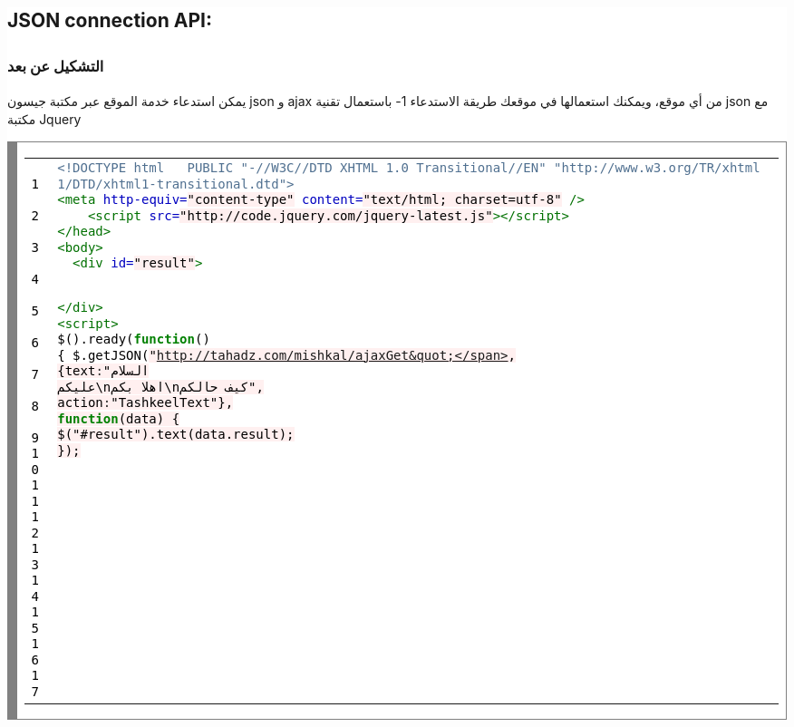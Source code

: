JSON connection API:
-----------------

<a name="API"><h3>التشكيل عن بعد</h3></a>
يمكن استدعاء خدمة الموقع عبر مكتبة جيسون json و ajax من أي موقع، ويمكنك استعمالها في موقعك
طريقة الاستدعاء 
1- باستعمال تقنية  json مع مكتبة Jquery


<div dir='ltr'>
<div style="background: #ffffff; overflow:auto;width:auto;color:black;background:white;border:solid gray;border-width:.1em .1em .1em .8em;padding:.2em .6em;"><table><tr><td><pre style="margin: 0; line-height: 125%"> 1
 2
 3
 4
 5
 6
 7
 8
 9
10
11
12
13
14
15
16
17</pre></td><td><pre style="margin: 0; line-height: 125%"><span style="color: #507090">&lt;!DOCTYPE html 	PUBLIC &quot;-//W3C//DTD XHTML 1.0 Transitional//EN&quot; &quot;http://www.w3.org/TR/xhtml1/DTD/xhtml1-transitional.dtd&quot;&gt;</span>
<span style="color: #007000">&lt;meta</span> <span style="color: #0000C0">http-equiv=</span><span style="background-color: #fff0f0">&quot;content-type&quot;</span> <span style="color: #0000C0">content=</span><span style="background-color: #fff0f0">&quot;text/html; charset=utf-8&quot;</span> <span style="color: #007000">/&gt;</span>
    <span style="color: #007000">&lt;script </span><span style="color: #0000C0">src=</span><span style="background-color: #fff0f0">&quot;http://code.jquery.com/jquery-latest.js&quot;</span><span style="color: #007000">&gt;&lt;/script&gt;</span>
<span style="color: #007000">&lt;/head&gt;</span>
<span style="color: #007000">&lt;body&gt;</span>
  <span style="color: #007000">&lt;div</span> <span style="color: #0000C0">id=</span><span style="background-color: #fff0f0">&quot;result&quot;</span><span style="color: #007000">&gt;</span>

<span style="color: #007000">&lt;/div&gt;</span>
<span style="color: #007000">&lt;script&gt;</span>
$().ready(<span style="color: #008000; font-weight: bold">function</span>() {
$.getJSON(<span style="background-color: #fff0f0">&quot;http://tahadz.com/mishkal/ajaxGet&quot;</span>, {text<span style="color: #303030">:</span><span style="background-color: #fff0f0">&quot;السلام عليكم\nاهلا بكم\nكيف حالكم&quot;</span>, action<span style="color: #303030">:</span><span style="background-color: #fff0f0">&quot;TashkeelText&quot;</span>},
  <span style="color: #008000; font-weight: bold">function</span>(data) {
      $(<span style="background-color: #fff0f0">&quot;#result&quot;</span>).text(data.result);
  });
